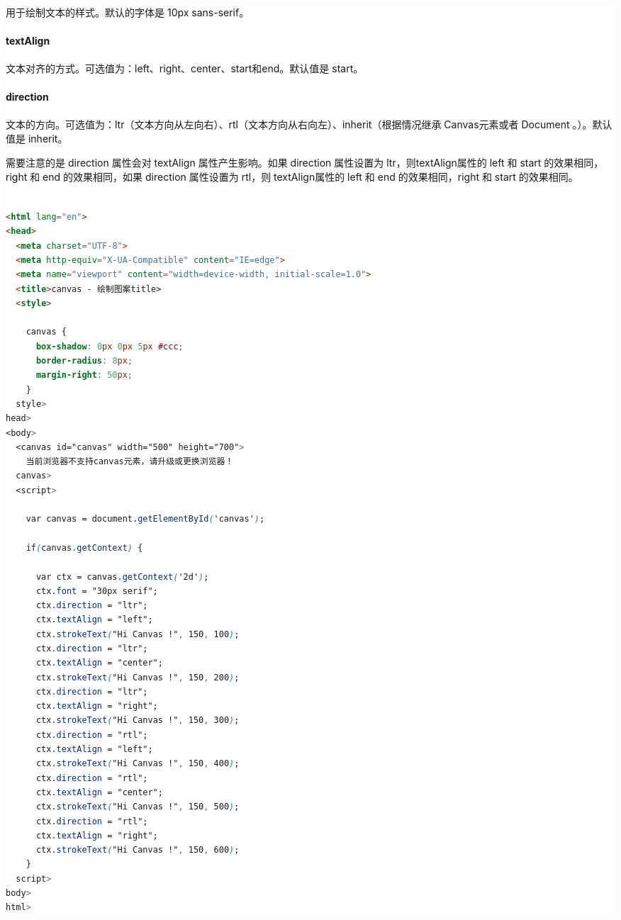 用于绘制文本的样式。默认的字体是 10px sans-serif。

#### textAlign

文本对齐的方式。可选值为：left、right、center、start和end。默认值是 start。

#### direction

文本的方向。可选值为：ltr（文本方向从左向右）、rtl（文本方向从右向左）、inherit（根据情况继承 Canvas元素或者 Document 。）。默认值是 inherit。

需要注意的是 direction 属性会对 textAlign 属性产生影响。如果 direction 属性设置为 ltr，则textAlign属性的 left 和 start 的效果相同，right 和 end 的效果相同，如果 direction 属性设置为 rtl，则 textAlign属性的 left 和 end 的效果相同，right 和 start 的效果相同。

```html

<html lang="en">
<head>
  <meta charset="UTF-8">
  <meta http-equiv="X-UA-Compatible" content="IE=edge">
  <meta name="viewport" content="width=device-width, initial-scale=1.0">
  <title>canvas - 绘制图案title>
  <style>

    canvas {
      box-shadow: 0px 0px 5px #ccc;
      border-radius: 8px;
      margin-right: 50px;
    }
  style>
head>
<body>
  <canvas id="canvas" width="500" height="700">
    当前浏览器不支持canvas元素，请升级或更换浏览器！
  canvas>
  <script>

    var canvas = document.getElementById('canvas');

    if(canvas.getContext) {

      var ctx = canvas.getContext('2d');
      ctx.font = "30px serif";
      ctx.direction = "ltr";
      ctx.textAlign = "left";
      ctx.strokeText("Hi Canvas !", 150, 100);
      ctx.direction = "ltr";
      ctx.textAlign = "center";
      ctx.strokeText("Hi Canvas !", 150, 200);
      ctx.direction = "ltr";
      ctx.textAlign = "right";
      ctx.strokeText("Hi Canvas !", 150, 300);
      ctx.direction = "rtl";
      ctx.textAlign = "left";
      ctx.strokeText("Hi Canvas !", 150, 400);
      ctx.direction = "rtl";
      ctx.textAlign = "center";
      ctx.strokeText("Hi Canvas !", 150, 500);
      ctx.direction = "rtl";
      ctx.textAlign = "right";
      ctx.strokeText("Hi Canvas !", 150, 600);
    }
  script>
body>
html>
```
